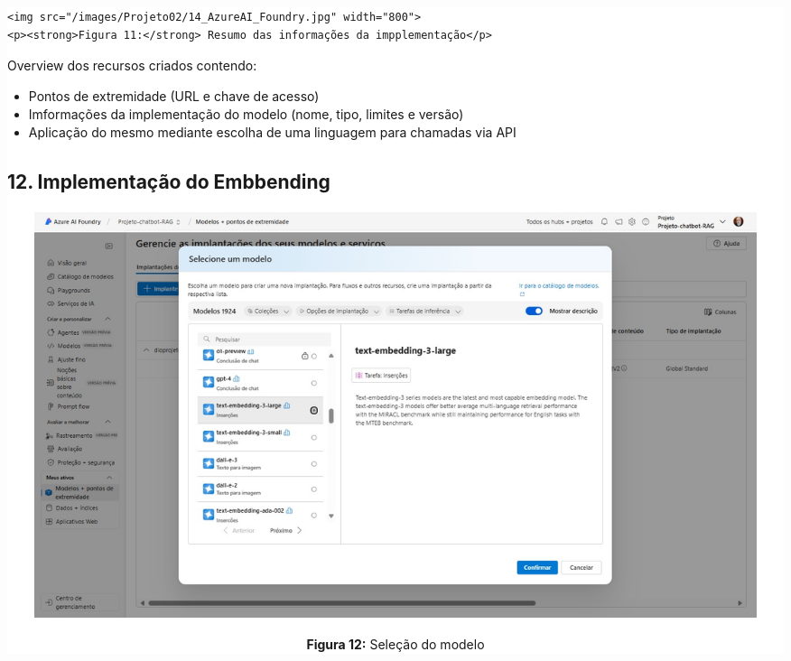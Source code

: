     <img src="/images/Projeto02/14_AzureAI_Foundry.jpg" width="800">
    <p><strong>Figura 11:</strong> Resumo das informações da impplementação</p>
</div>

Overview dos recursos criados contendo:
- Pontos de extremidade (URL e chave de acesso)
- Imformações da implementação do modelo (nome, tipo, limites e versão)
- Aplicação do mesmo mediante escolha de uma linguagem para chamadas via API

## 12. Implementação do Embbending

<div align="center">
    <img src="/images/Projeto02/15_AzureAI_Foundry.jpg" width="800">
    <p><strong>Figura 12:</strong> Seleção do modelo</p>
</div>